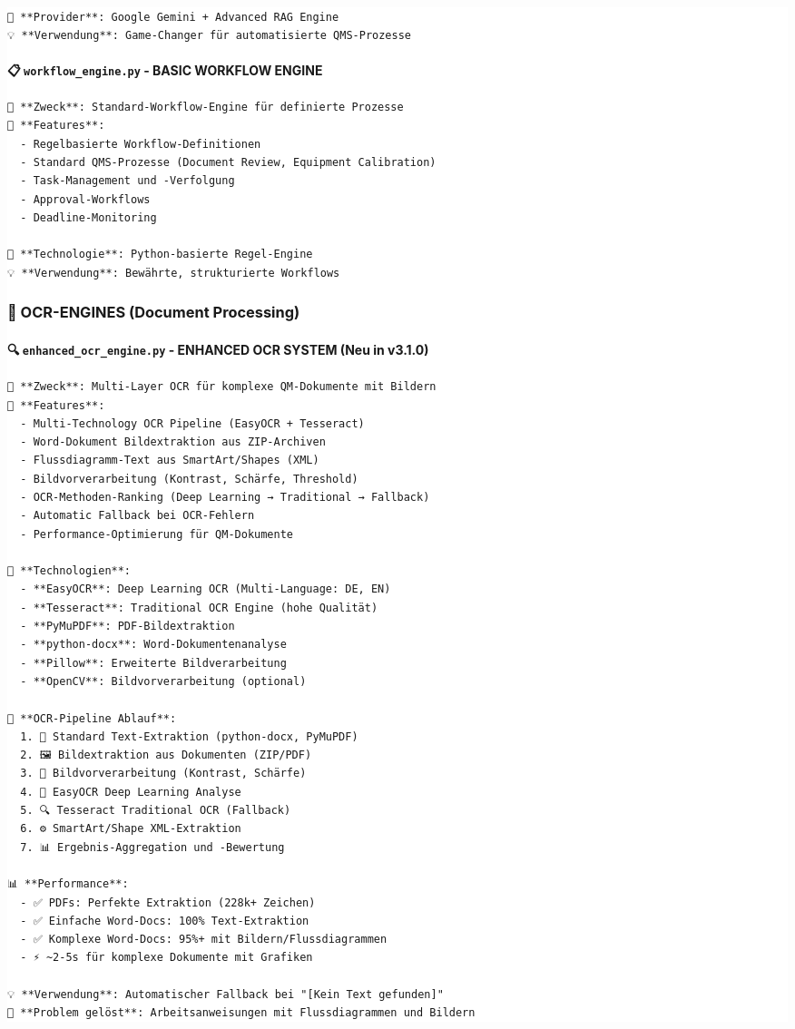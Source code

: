 ```
🔧 **Provider**: Google Gemini + Advanced RAG Engine
💡 **Verwendung**: Game-Changer für automatisierte QMS-Prozesse
```

#### **📋 `workflow_engine.py` - BASIC WORKFLOW ENGINE**
```
🎯 **Zweck**: Standard-Workflow-Engine für definierte Prozesse
🚀 **Features**: 
  - Regelbasierte Workflow-Definitionen
  - Standard QMS-Prozesse (Document Review, Equipment Calibration)
  - Task-Management und -Verfolgung
  - Approval-Workflows
  - Deadline-Monitoring

🔧 **Technologie**: Python-basierte Regel-Engine
💡 **Verwendung**: Bewährte, strukturierte Workflows
```

### **📄 OCR-ENGINES (Document Processing)**

#### **🔍 `enhanced_ocr_engine.py` - ENHANCED OCR SYSTEM (Neu in v3.1.0)**
```
🎯 **Zweck**: Multi-Layer OCR für komplexe QM-Dokumente mit Bildern
🚀 **Features**: 
  - Multi-Technology OCR Pipeline (EasyOCR + Tesseract)
  - Word-Dokument Bildextraktion aus ZIP-Archiven
  - Flussdiagramm-Text aus SmartArt/Shapes (XML)
  - Bildvorverarbeitung (Kontrast, Schärfe, Threshold)
  - OCR-Methoden-Ranking (Deep Learning → Traditional → Fallback)
  - Automatic Fallback bei OCR-Fehlern
  - Performance-Optimierung für QM-Dokumente

🔧 **Technologien**: 
  - **EasyOCR**: Deep Learning OCR (Multi-Language: DE, EN)
  - **Tesseract**: Traditional OCR Engine (hohe Qualität)
  - **PyMuPDF**: PDF-Bildextraktion
  - **python-docx**: Word-Dokumentenanalyse
  - **Pillow**: Erweiterte Bildverarbeitung
  - **OpenCV**: Bildvorverarbeitung (optional)

🧪 **OCR-Pipeline Ablauf**: 
  1. 📝 Standard Text-Extraktion (python-docx, PyMuPDF)
  2. 🖼️ Bildextraktion aus Dokumenten (ZIP/PDF)
  3. 🔧 Bildvorverarbeitung (Kontrast, Schärfe)
  4. 🤖 EasyOCR Deep Learning Analyse
  5. 🔍 Tesseract Traditional OCR (Fallback)
  6. ⚙️ SmartArt/Shape XML-Extraktion
  7. 📊 Ergebnis-Aggregation und -Bewertung

📊 **Performance**: 
  - ✅ PDFs: Perfekte Extraktion (228k+ Zeichen)
  - ✅ Einfache Word-Docs: 100% Text-Extraktion  
  - ✅ Komplexe Word-Docs: 95%+ mit Bildern/Flussdiagrammen
  - ⚡ ~2-5s für komplexe Dokumente mit Grafiken

💡 **Verwendung**: Automatischer Fallback bei "[Kein Text gefunden]"
🎯 **Problem gelöst**: Arbeitsanweisungen mit Flussdiagrammen und Bildern
```

